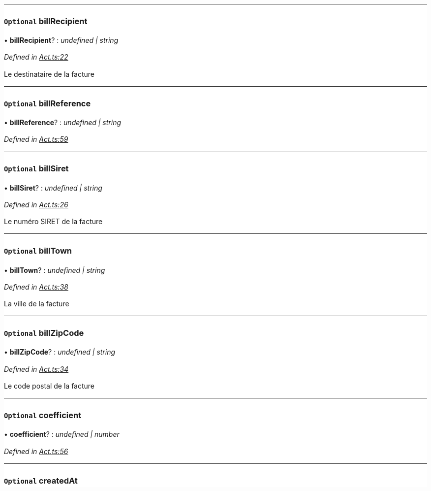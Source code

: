___

### `Optional` billRecipient

• **billRecipient**? : *undefined | string*

*Defined in [Act.ts:22](https://github.com/isignif/isignif-client/blob/208f3c5/src/Act.ts#L22)*

Le destinataire de la facture

___

### `Optional` billReference

• **billReference**? : *undefined | string*

*Defined in [Act.ts:59](https://github.com/isignif/isignif-client/blob/208f3c5/src/Act.ts#L59)*

___

### `Optional` billSiret

• **billSiret**? : *undefined | string*

*Defined in [Act.ts:26](https://github.com/isignif/isignif-client/blob/208f3c5/src/Act.ts#L26)*

Le numéro SIRET de la facture

___

### `Optional` billTown

• **billTown**? : *undefined | string*

*Defined in [Act.ts:38](https://github.com/isignif/isignif-client/blob/208f3c5/src/Act.ts#L38)*

La ville de la facture

___

### `Optional` billZipCode

• **billZipCode**? : *undefined | string*

*Defined in [Act.ts:34](https://github.com/isignif/isignif-client/blob/208f3c5/src/Act.ts#L34)*

Le code postal de la facture

___

### `Optional` coefficient

• **coefficient**? : *undefined | number*

*Defined in [Act.ts:56](https://github.com/isignif/isignif-client/blob/208f3c5/src/Act.ts#L56)*

___

### `Optional` createdAt
